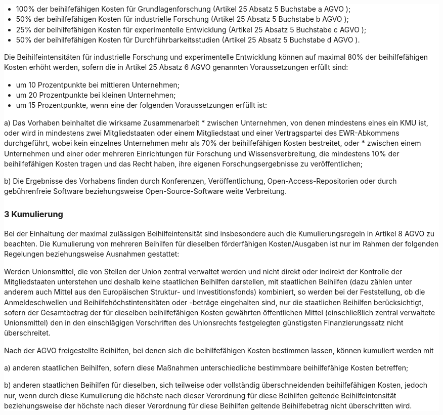   * 100% der beihilfefähigen Kosten für Grundlagenforschung (Artikel 25 Absatz 5 Buchstabe a  AGVO  ); 
  * 50% der beihilfefähigen Kosten für industrielle Forschung (Artikel 25 Absatz 5 Buchstabe b  AGVO  ); 
  * 25% der beihilfefähigen Kosten für experimentelle Entwicklung (Artikel 25 Absatz 5 Buchstabe c  AGVO  ); 
  * 50% der beihilfefähigen Kosten für Durchführbarkeitsstudien (Artikel 25 Absatz 5 Buchstabe d  AGVO  ). 



Die Beihilfeintensitäten für industrielle Forschung und experimentelle Entwicklung können auf maximal 80% der beihilfefähigen Kosten erhöht werden, sofern die in Artikel 25 Absatz 6  AGVO  genannten Voraussetzungen erfüllt sind: 

  * um 10 Prozentpunkte bei mittleren Unternehmen; 
  * um 20 Prozentpunkte bei kleinen Unternehmen; 
  * um 15 Prozentpunkte, wenn eine der folgenden Voraussetzungen erfüllt ist:   
  
a) Das Vorhaben beinhaltet die wirksame Zusammenarbeit 
    * zwischen Unternehmen, von denen mindestens eines ein  KMU  ist, oder wird in mindestens zwei Mitgliedstaaten oder einem Mitgliedstaat und einer Vertragspartei des EWR-Abkommens durchgeführt, wobei kein einzelnes Unternehmen mehr als 70% der beihilfefähigen Kosten bestreitet, oder 
    * zwischen einem Unternehmen und einer oder mehreren Einrichtungen für Forschung und Wissensverbreitung, die mindestens 10% der beihilfefähigen Kosten tragen und das Recht haben, ihre eigenen Forschungsergebnisse zu veröffentlichen; 



b) Die Ergebnisse des Vorhabens finden durch Konferenzen, Veröffentlichung, Open-Access-Repositorien oder durch gebührenfreie Software beziehungsweise Open-Source-Software weite Verbreitung. 

###  3 Kumulierung 

Bei der Einhaltung der maximal zulässigen Beihilfeintensität sind insbesondere auch die Kumulierungsregeln in Artikel 8  AGVO  zu beachten. Die Kumulierung von mehreren Beihilfen für dieselben förderfähigen Kosten/Ausgaben ist nur im Rahmen der folgenden Regelungen beziehungsweise Ausnahmen gestattet: 

Werden Unionsmittel, die von Stellen der Union zentral verwaltet werden und nicht direkt oder indirekt der Kontrolle der Mitgliedstaaten unterstehen und deshalb keine staatlichen Beihilfen darstellen, mit staatlichen Beihilfen (dazu zählen unter anderem auch Mittel aus den Europäischen Struktur- und Investitionsfonds) kombiniert, so werden bei der Feststellung, ob die Anmeldeschwellen und Beihilfehöchstintensitäten oder -beträge eingehalten sind, nur die staatlichen Beihilfen berücksichtigt, sofern der Gesamtbetrag der für dieselben beihilfefähigen Kosten gewährten öffentlichen Mittel (einschließlich zentral verwaltete Unionsmittel) den in den einschlägigen Vorschriften des Unionsrechts festgelegten günstigsten Finanzierungssatz nicht überschreitet. 

Nach der  AGVO  freigestellte Beihilfen, bei denen sich die beihilfefähigen Kosten bestimmen lassen, können kumuliert werden mit 

a) anderen staatlichen Beihilfen, sofern diese Maßnahmen unterschiedliche bestimmbare beihilfefähige Kosten betreffen; 

b) anderen staatlichen Beihilfen für dieselben, sich teilweise oder vollständig überschneidenden beihilfefähigen Kosten, jedoch nur, wenn durch diese Kumulierung die höchste nach dieser Verordnung für diese Beihilfen geltende Beihilfeintensität beziehungsweise der höchste nach dieser Verordnung für diese Beihilfen geltende Beihilfebetrag nicht überschritten wird. 
